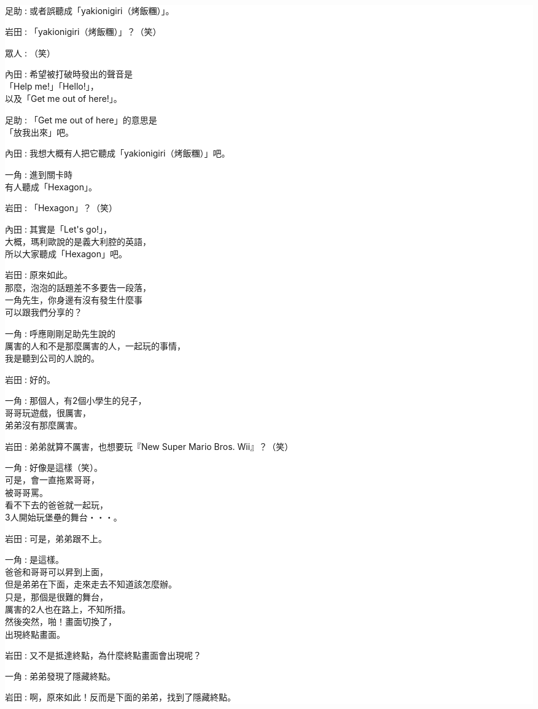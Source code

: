 足助
: 或者誤聽成「yakionigiri（烤飯糰）」。

岩田
: 「yakionigiri（烤飯糰）」？（笑）

眾人
: （笑）

內田
: 希望被打破時發出的聲音是<br>「Help me!」「Hello!」，<br>以及「Get me out of here!」。

足助
: 「Get me out of here」的意思是<br>「放我出來」吧。

內田
: 我想大概有人把它聽成「yakionigiri（烤飯糰）」吧。

一角
: 進到關卡時<br>有人聽成「Hexagon」。

岩田
: 「Hexagon」？（笑）

內田
: 其實是「Let's go!」，<br>大概，瑪利歐說的是義大利腔的英語，<br>所以大家聽成「Hexagon」吧。

岩田
: 原來如此。<br>那麼，泡泡的話題差不多要告一段落，<br>一角先生，你身邊有沒有發生什麼事<br>可以跟我們分享的？

一角
: 呼應剛剛足助先生說的<br>厲害的人和不是那麼厲害的人，一起玩的事情，<br>我是聽到公司的人說的。

岩田
: 好的。

一角
: 那個人，有2個小學生的兒子，<br>哥哥玩遊戲，很厲害，<br>弟弟沒有那麼厲害。

岩田
: 弟弟就算不厲害，也想要玩『New Super Mario Bros. Wii』？（笑）

一角
: 好像是這樣（笑）。<br>可是，會一直拖累哥哥，<br>被哥哥罵。<br>看不下去的爸爸就一起玩，<br>3人開始玩堡壘的舞台・・・。

岩田
: 可是，弟弟跟不上。

一角
: 是這樣。<br>爸爸和哥哥可以昇到上面，<br>但是弟弟在下面，走來走去不知道該怎麼辦。<br>只是，那個是很難的舞台，<br>厲害的2人也在路上，不知所措。<br>然後突然，啪！畫面切換了，<br>出現終點畫面。

岩田
: 又不是抵達終點，為什麼終點畫面會出現呢？

一角
: 弟弟發現了隱藏終點。

岩田
: 啊，原來如此！反而是下面的弟弟，找到了隱藏終點。
